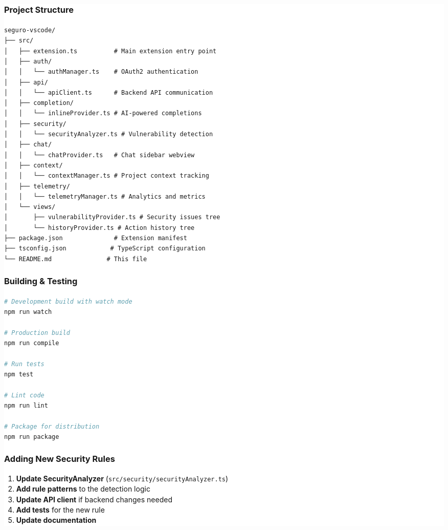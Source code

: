 ### Project Structure
```
seguro-vscode/
├── src/
│   ├── extension.ts          # Main extension entry point
│   ├── auth/
│   │   └── authManager.ts    # OAuth2 authentication
│   ├── api/
│   │   └── apiClient.ts      # Backend API communication
│   ├── completion/
│   │   └── inlineProvider.ts # AI-powered completions
│   ├── security/
│   │   └── securityAnalyzer.ts # Vulnerability detection
│   ├── chat/
│   │   └── chatProvider.ts   # Chat sidebar webview
│   ├── context/
│   │   └── contextManager.ts # Project context tracking
│   ├── telemetry/
│   │   └── telemetryManager.ts # Analytics and metrics
│   └── views/
│       ├── vulnerabilityProvider.ts # Security issues tree
│       └── historyProvider.ts # Action history tree
├── package.json              # Extension manifest
├── tsconfig.json            # TypeScript configuration
└── README.md               # This file
```

### Building & Testing

```bash
# Development build with watch mode
npm run watch

# Production build
npm run compile

# Run tests
npm test

# Lint code
npm run lint

# Package for distribution
npm run package
```

### Adding New Security Rules

1. **Update SecurityAnalyzer** (`src/security/securityAnalyzer.ts`)
2. **Add rule patterns** to the detection logic
3. **Update API client** if backend changes needed
4. **Add tests** for the new rule
5. **Update documentation**
